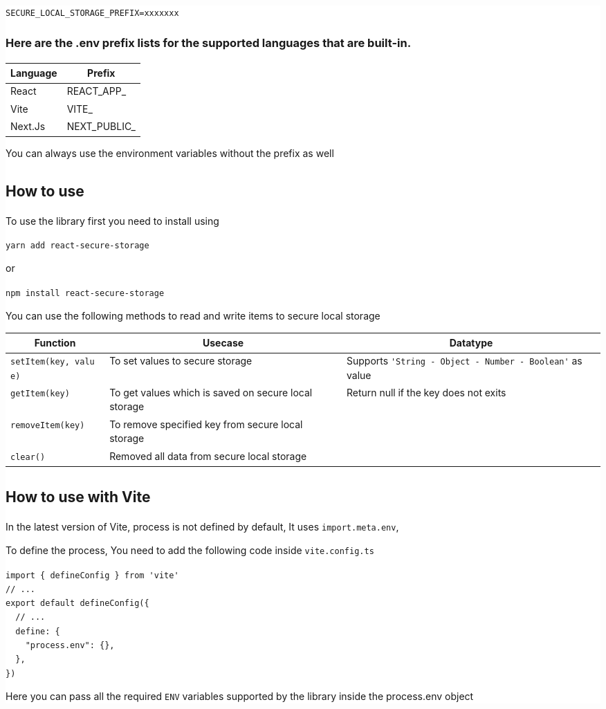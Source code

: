 	SECURE_LOCAL_STORAGE_PREFIX=xxxxxxx



### Here are the .env prefix lists for the supported languages that are built-in.

| Language | Prefix       |
|----------|--------------|
| React    | REACT_APP_   |
| Vite     | VITE_        |
| Next.Js  | NEXT_PUBLIC_ |

You can always use the environment variables without the prefix as well


## How to use

To use the library first you need to install using 

    yarn add react-secure-storage

or

    npm install react-secure-storage

You can use the following methods to read and write items to secure local storage

|         Function       |Usecase                          | Datatype                         |
|----------------|-------------------------------|-----------------------------|
|`setItem(key, value)` |To set values to secure storage            |Supports `'String - Object - Number - Boolean'` as value            |
|`getItem(key)`        |To get values which is saved on secure local storage           | Return null if the key does not exits           |
|`removeItem(key)`          | To remove specified key from secure local storage|  |
|`clear()`          | Removed all data from secure local storage|  |

## How to use with Vite

In the latest version of Vite, process is not defined by default, It uses `import.meta.env`, 

To define the process, You need to add the following code inside `vite.config.ts`

	import { defineConfig } from 'vite'
	// ...
	export default defineConfig({
	  // ...
	  define: {
	    "process.env": {},
	  },
	}) 

Here you can pass all the required `ENV` variables supported by the library inside the process.env object

